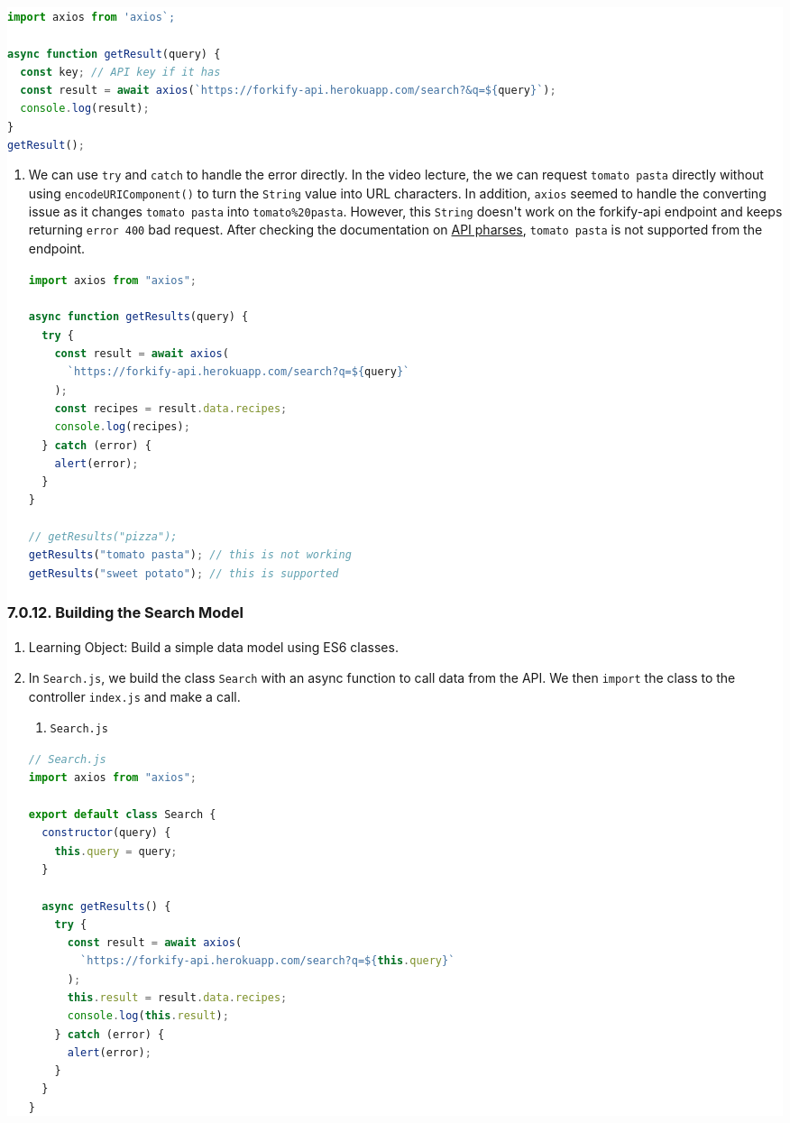    ```js
   import axios from 'axios`;

   async function getResult(query) {
     const key; // API key if it has
     const result = await axios(`https://forkify-api.herokuapp.com/search?&q=${query}`);
     console.log(result);
   }
   getResult();
   ```

1. We can use `try` and `catch` to handle the error directly. In the video lecture, the we can request `tomato pasta` directly without using `encodeURIComponent()` to turn the `String` value into URL characters. In addition, `axios` seemed to handle the converting issue as it changes `tomato pasta` into `tomato%20pasta`. However, this `String` doesn't work on the forkify-api endpoint and keeps returning `error 400` bad request. After checking the documentation on [API pharses](https://forkify-api.herokuapp.com/phrases.html), `tomato pasta` is not supported from the endpoint.

   ```js
   import axios from "axios";

   async function getResults(query) {
     try {
       const result = await axios(
         `https://forkify-api.herokuapp.com/search?q=${query}`
       );
       const recipes = result.data.recipes;
       console.log(recipes);
     } catch (error) {
       alert(error);
     }
   }

   // getResults("pizza");
   getResults("tomato pasta"); // this is not working
   getResults("sweet potato"); // this is supported
   ```

### 7.0.12. Building the Search Model

1. Learning Object: Build a simple data model using ES6 classes.
1. In `Search.js`, we build the class `Search` with an async function to call data from the API. We then `import` the class to the controller `index.js` and make a call.

   1. `Search.js`

   ```js
   // Search.js
   import axios from "axios";

   export default class Search {
     constructor(query) {
       this.query = query;
     }

     async getResults() {
       try {
         const result = await axios(
           `https://forkify-api.herokuapp.com/search?q=${this.query}`
         );
         this.result = result.data.recipes;
         console.log(this.result);
       } catch (error) {
         alert(error);
       }
     }
   }
   ```